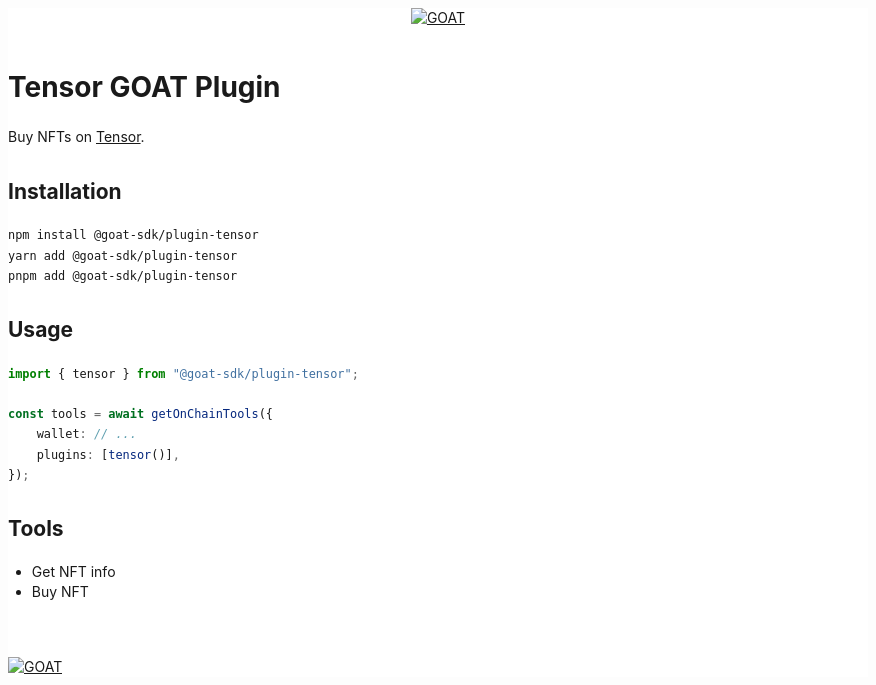 <div align="center">
<a href="https://github.com/goat-sdk/goat">

<img src="https://github.com/user-attachments/assets/5fc7f121-259c-492c-8bca-f15fe7eb830c" alt="GOAT" width="100px" height="auto" style="object-fit: contain;">
</a>
</div>

# Tensor GOAT Plugin

Buy NFTs on [Tensor](https://www.tensor.trade/).

## Installation
```
npm install @goat-sdk/plugin-tensor
yarn add @goat-sdk/plugin-tensor
pnpm add @goat-sdk/plugin-tensor
```

## Usage
```typescript
import { tensor } from "@goat-sdk/plugin-tensor";

const tools = await getOnChainTools({
    wallet: // ...
    plugins: [tensor()],
});
```

## Tools
- Get NFT info
- Buy NFT

<footer>
<br/>
<br/>
<div>
<a href="https://github.com/goat-sdk/goat">
  <img src="https://github.com/user-attachments/assets/4821833e-52e5-4126-a2a1-59e9fa9bebd7" alt="GOAT" width="100%" height="auto" style="object-fit: contain; max-width: 800px;">
</a>
</div>
</footer>
